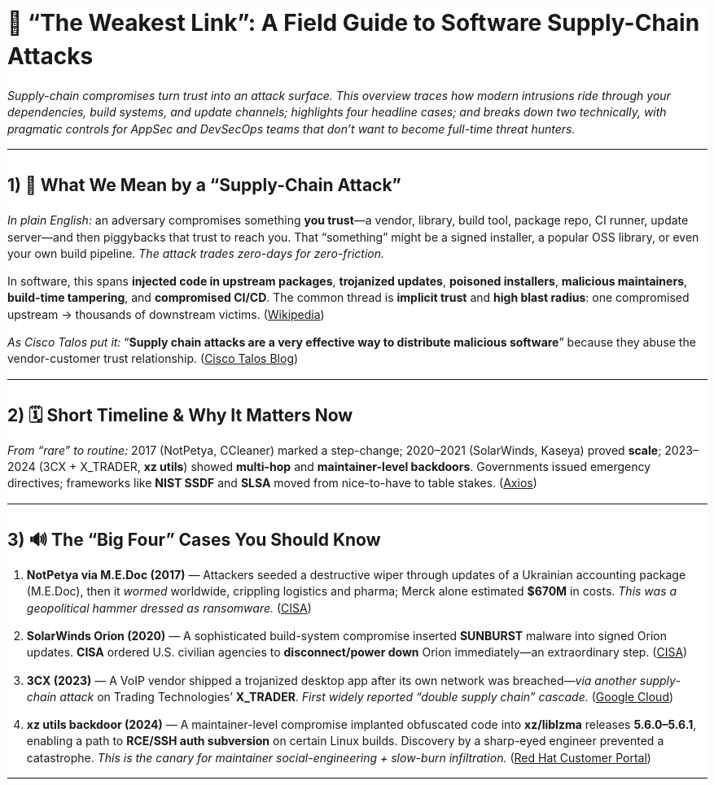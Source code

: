 # 🧵 “The Weakest Link”: A Field Guide to Software Supply-Chain Attacks

*Supply-chain compromises turn trust into an attack surface. This overview traces how modern intrusions ride through your dependencies, build systems, and update channels; highlights four headline cases; and breaks down two technically, with pragmatic controls for AppSec and DevSecOps teams that don’t want to become full-time threat hunters.*

---

## 1) 🧩 What We Mean by a “Supply-Chain Attack”

*In plain English:* an adversary compromises something **you trust**—a vendor, library, build tool, package repo, CI runner, update server—and then piggybacks that trust to reach you. That “something” might be a signed installer, a popular OSS library, or even your own build pipeline. *The attack trades zero-days for zero-friction.*

In software, this spans **injected code in upstream packages**, **trojanized updates**, **poisoned installers**, **malicious maintainers**, **build-time tampering**, and **compromised CI/CD**. The common thread is **implicit trust** and **high blast radius**: one compromised upstream → thousands of downstream victims. ([Wikipedia][1])

*As Cisco Talos put it:* “**Supply chain attacks are a very effective way to distribute malicious software**” because they abuse the vendor-customer trust relationship. ([Cisco Talos Blog][2])

---

## 2) 🗓️ Short Timeline & Why It Matters Now

*From “rare” to routine:* 2017 (NotPetya, CCleaner) marked a step-change; 2020–2021 (SolarWinds, Kaseya) proved **scale**; 2023–2024 (3CX + X_TRADER, **xz utils**) showed **multi-hop** and **maintainer-level backdoors**. Governments issued emergency directives; frameworks like **NIST SSDF** and **SLSA** moved from nice-to-have to table stakes. ([Axios][3])

---

## 3) 🔊 The “Big Four” Cases You Should Know

1. **NotPetya via M.E.Doc (2017)** — Attackers seeded a destructive wiper through updates of a Ukrainian accounting package (M.E.Doc), then it *wormed* worldwide, crippling logistics and pharma; Merck alone estimated **$670M** in costs. *This was a geopolitical hammer dressed as ransomware.* ([CISA][4])

2. **SolarWinds Orion (2020)** — A sophisticated build-system compromise inserted **SUNBURST** malware into signed Orion updates. **CISA** ordered U.S. civilian agencies to **disconnect/power down** Orion immediately—an extraordinary step. ([CISA][5])

3. **3CX (2023)** — A VoIP vendor shipped a trojanized desktop app after its own network was breached—*via another supply-chain attack* on Trading Technologies’ **X_TRADER**. *First widely reported “double supply chain” cascade.* ([Google Cloud][6])

4. **xz utils backdoor (2024)** — A maintainer-level compromise implanted obfuscated code into **xz/liblzma** releases **5.6.0–5.6.1**, enabling a path to **RCE/SSH auth subversion** on certain Linux builds. Discovery by a sharp-eyed engineer prevented a catastrophe. *This is the canary for maintainer social-engineering + slow-burn infiltration.* ([Red Hat Customer Portal][7])

---

[1]: https://en.wikipedia.org/wiki/Supply_chain_attack?ysclid=mg23ujwvma25273398 "Supply chain attack - Wikipedia"
[2]: https://blog.talosintelligence.com/avast-distributes-malware/?utm_source=chatgpt.com "CCleanup: A Vast Number of Machines at Risk"
[3]: https://www.axios.com/2018/03/22/hackers-hit-software-supply-chains-more-in-2017-than-prior-two-years-combined?utm_source=chatgpt.com "Hackers hit software supply chains more in 2017 than prior two years combined"
[4]: https://www.cisa.gov/news-events/alerts/2017/07/01/petya-ransomware?utm_source=chatgpt.com "Petya Ransomware"
[5]: https://www.cisa.gov/news-events/directives/ed-21-01-mitigate-solarwinds-orion-code-compromise?utm_source=chatgpt.com "ED 21-01: Mitigate SolarWinds Orion Code Compromise"
[6]: https://cloud.google.com/blog/topics/threat-intelligence/3cx-software-supply-chain-compromise?utm_source=chatgpt.com "3CX Software Supply Chain Compromise Initiated by a ..."
[7]: https://access.redhat.com/security/cve/cve-2024-3094?utm_source=chatgpt.com "CVE-2024-3094 - Red Hat Customer Portal"
[8]: https://www.akamai.com/blog/security-research/critical-linux-backdoor-xz-utils-discovered-what-to-know?utm_source=chatgpt.com "XZ Utils Backdoor — Everything You Need to Know, and ..."
[9]: https://slsa.dev/?utm_source=chatgpt.com "SLSA • Supply-chain Levels for Software Artifacts"
[10]: https://www.nerc.com/pa/CI/ESISAC/Documents/SolarWinds%20and%20Related%20Supply%20Chain%20Compromise%20White%20Paper.pdf?utm_source=chatgpt.com "SolarWinds and Related Supply Chain Compromise"
[11]: https://www.cisa.gov/news-events/alerts/2021/07/02/kaseya-vsa-supply-chain-ransomware-attack?utm_source=chatgpt.com "Kaseya VSA Supply-Chain Ransomware Attack"
[12]: https://habr.com/ru/articles/733504/?ysclid=mg23uwie5h36154357 "SSC — software supply chain attacks. Атаки на цепочки поставок программного обеспечения / Хабр"
[13]: https://medium.com/%40esrakyhn/supply-chain-attacks-software-supply-chain-security-3a6bb521d391?ysclid=mg23upky8g531222480 "Supply Chain Attacks: Software Supply Chain Security | by Esra Kayhan | Medium"
[14]: https://csrc.nist.gov/pubs/sp/800/218/final?utm_source=chatgpt.com "Secure Software Development Framework (SSDF) Version 1.1 ..."
[15]: https://slsa.dev/spec/v1.0/levels?utm_source=chatgpt.com "SLSA • Security levels"
[16]: https://docs.sigstore.dev/cosign/signing/signing_with_containers/?utm_source=chatgpt.com "Signing Containers"
[17]: https://in-toto.io/?utm_source=chatgpt.com "in-toto"
[18]: https://fossa.com/blog/defend-against-software-supply-chain-attacks/ "Anatomy of a Software Supply Chain Attack | FOSSA Blog"
[19]: https://nvlpubs.nist.gov/nistpubs/specialpublications/nist.sp.800-218.pdf?utm_source=chatgpt.com "Secure Software Development Framework (SSDF) Version 1.1"
[20]: https://www.redhat.com/en/blog/understanding-red-hats-response-xz-security-incident?utm_source=chatgpt.com "Understanding Red Hat's response to the XZ security incident"